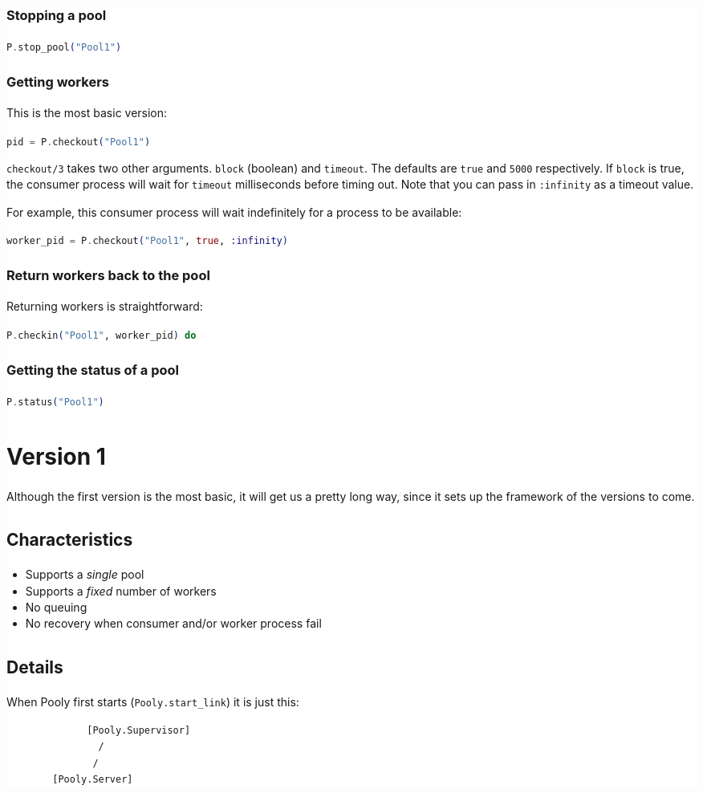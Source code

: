 ### Stopping a pool

```elixir
P.stop_pool("Pool1")
```

### Getting workers

This is the most basic version:

```elixir
pid = P.checkout("Pool1")
```

`checkout/3` takes two other arguments. `block` (boolean) and `timeout`. The defaults are `true` and `5000` respectively. If `block` is true, the consumer process will wait for `timeout` milliseconds before timing out. Note that you can pass in `:infinity` as a timeout value.

For example, this consumer process will wait indefinitely for a process to be available:

```elixir
worker_pid = P.checkout("Pool1", true, :infinity)
```

### Return workers back to the pool

Returning workers is straightforward:

```elixir
P.checkin("Pool1", worker_pid) do
```

### Getting the status of a pool

```elixir
P.status("Pool1")
```

# Version 1

Although the first version is the most basic, it will get us a pretty long way, since it sets up the framework of the versions to come.

## Characteristics

* Supports a _single_ pool
* Supports a _fixed_ number of workers
* No queuing
* No recovery when consumer and/or worker process fail

## Details

When Pooly first starts (`Pooly.start_link`) it is just this:

```
              [Pooly.Supervisor]
                /
               /
        [Pooly.Server]
```
